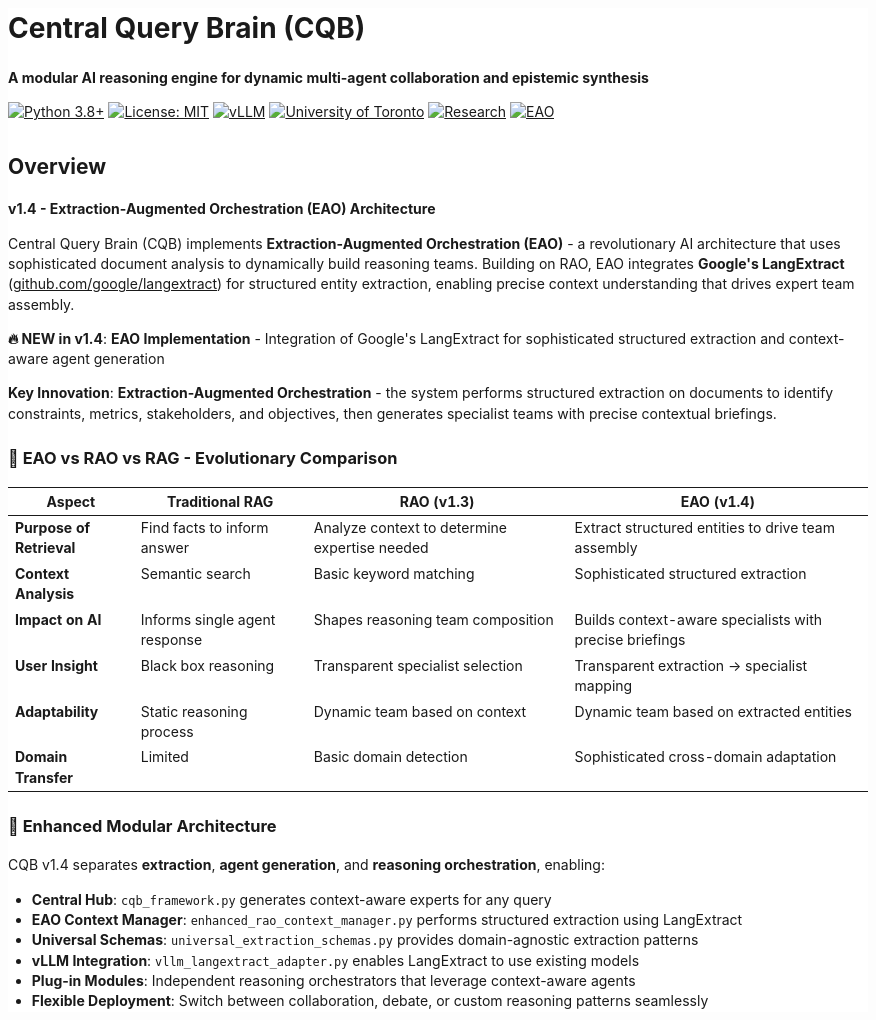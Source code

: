 # Central Query Brain (CQB)

**A modular AI reasoning engine for dynamic multi-agent collaboration and epistemic synthesis**

[![Python 3.8+](https://img.shields.io/badge/python-3.8+-blue.svg)](https://www.python.org/downloads/)
[![License: MIT](https://img.shields.io/badge/License-MIT-yellow.svg)](https://opensource.org/licenses/MIT)
[![vLLM](https://img.shields.io/badge/Powered%20by-vLLM-green.svg)](https://github.com/vllm-project/vllm)
[![University of Toronto](https://img.shields.io/badge/University%20of-Toronto-003F7F.svg)](https://www.utoronto.ca/)
[![Research](https://img.shields.io/badge/Type-Research-brightgreen.svg)](https://github.com)
[![EAO](https://img.shields.io/badge/Architecture-EAO-red.svg)](https://github.com)

## Overview
**v1.4 - Extraction-Augmented Orchestration (EAO) Architecture**  

Central Query Brain (CQB) implements **Extraction-Augmented Orchestration (EAO)** - a revolutionary AI architecture that uses sophisticated document analysis to dynamically build reasoning teams. Building on RAO, EAO integrates **Google's LangExtract** ([github.com/google/langextract](https://github.com/google/langextract)) for structured entity extraction, enabling precise context understanding that drives expert team assembly.

**🔥 NEW in v1.4**: **EAO Implementation** - Integration of Google's LangExtract for sophisticated structured extraction and context-aware agent generation

**Key Innovation**: **Extraction-Augmented Orchestration** - the system performs structured extraction on documents to identify constraints, metrics, stakeholders, and objectives, then generates specialist teams with precise contextual briefings.

### 🧠 **EAO vs RAO vs RAG - Evolutionary Comparison**

| Aspect | Traditional RAG | RAO (v1.3) | EAO (v1.4) |
|--------|-----------------|-------------|-------------|
| **Purpose of Retrieval** | Find facts to inform answer | Analyze context to determine expertise needed | Extract structured entities to drive team assembly |
| **Context Analysis** | Semantic search | Basic keyword matching | Sophisticated structured extraction |
| **Impact on AI** | Informs single agent response | Shapes reasoning team composition | Builds context-aware specialists with precise briefings |
| **User Insight** | Black box reasoning | Transparent specialist selection | Transparent extraction → specialist mapping |
| **Adaptability** | Static reasoning process | Dynamic team based on context | Dynamic team based on extracted entities |
| **Domain Transfer** | Limited | Basic domain detection | Sophisticated cross-domain adaptation |

### 🔌 **Enhanced Modular Architecture**
CQB v1.4 separates **extraction**, **agent generation**, and **reasoning orchestration**, enabling:
- **Central Hub**: `cqb_framework.py` generates context-aware experts for any query
- **EAO Context Manager**: `enhanced_rao_context_manager.py` performs structured extraction using LangExtract
- **Universal Schemas**: `universal_extraction_schemas.py` provides domain-agnostic extraction patterns
- **vLLM Integration**: `vllm_langextract_adapter.py` enables LangExtract to use existing models
- **Plug-in Modules**: Independent reasoning orchestrators that leverage context-aware agents
- **Flexible Deployment**: Switch between collaboration, debate, or custom reasoning patterns seamlessly
